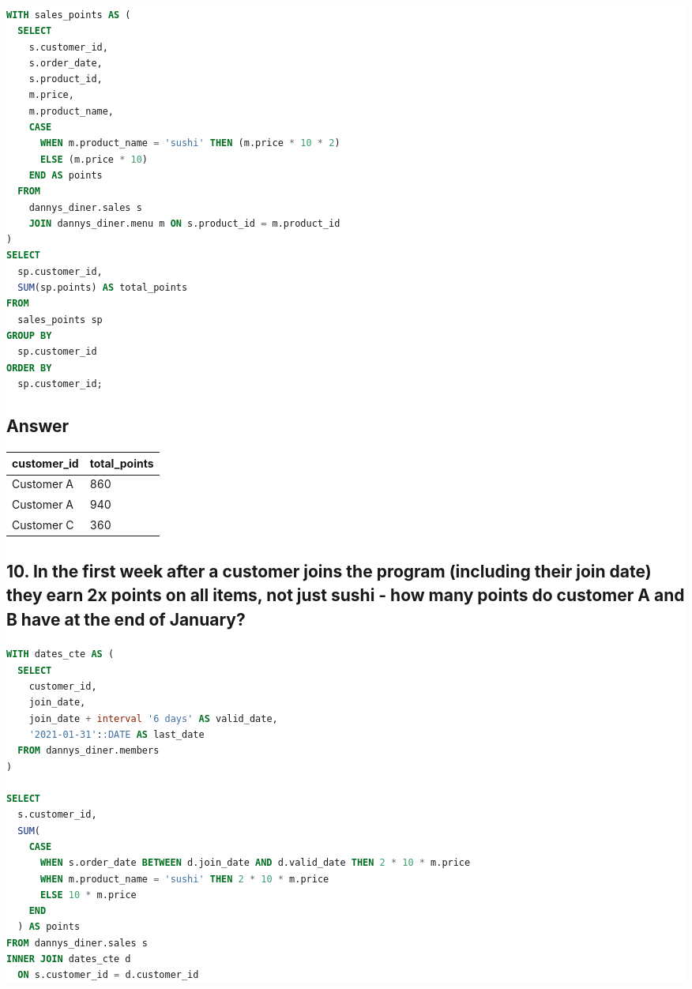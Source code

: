 ```sql
WITH sales_points AS (
  SELECT
    s.customer_id,
    s.order_date,
    s.product_id,
    m.price,
    m.product_name,
    CASE 
      WHEN m.product_name = 'sushi' THEN (m.price * 10 * 2)
      ELSE (m.price * 10)
    END AS points
  FROM
    dannys_diner.sales s
    JOIN dannys_diner.menu m ON s.product_id = m.product_id
)
SELECT
  sp.customer_id,
  SUM(sp.points) AS total_points
FROM
  sales_points sp
GROUP BY
  sp.customer_id
ORDER BY
  sp.customer_id;
```

## Answer

| customer_id |  total_points | 
| ----------- | --------------|
| Customer A  |  860          | 
| Customer A  |  940          |
| Customer C  |  360          |

## 10. In the first week after a customer joins the program (including their join date) they earn 2x points on all items, not just sushi - how many points do customer A and B have at the end of January?

```sql
WITH dates_cte AS (
  SELECT 
    customer_id, 
    join_date, 
    join_date + interval '6 days' AS valid_date,
    '2021-01-31'::DATE AS last_date
  FROM dannys_diner.members
)

SELECT 
  s.customer_id, 
  SUM(
    CASE
      WHEN s.order_date BETWEEN d.join_date AND d.valid_date THEN 2 * 10 * m.price
      WHEN m.product_name = 'sushi' THEN 2 * 10 * m.price
      ELSE 10 * m.price 
    END
  ) AS points
FROM dannys_diner.sales s
INNER JOIN dates_cte d
  ON s.customer_id = d.customer_id
```
